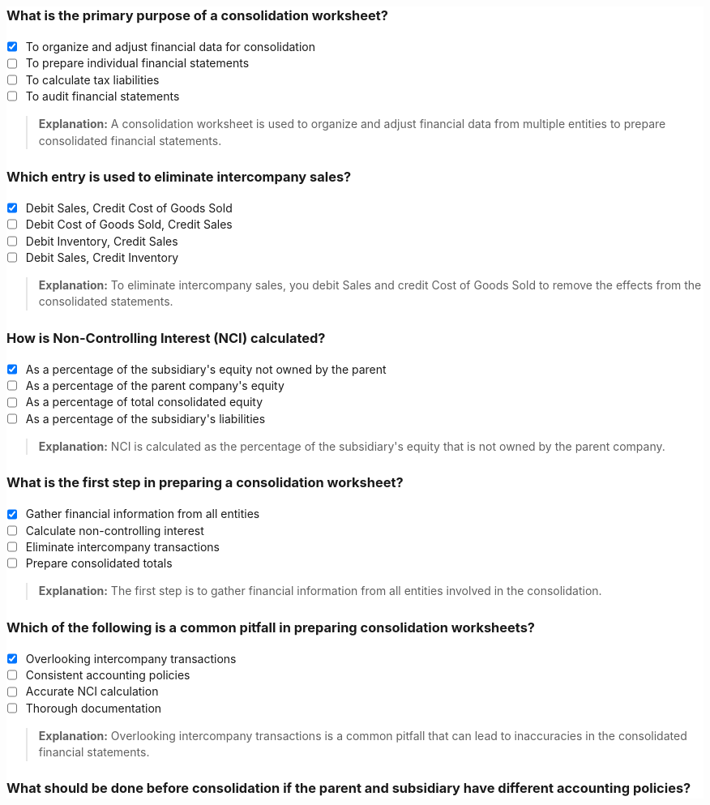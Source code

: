 ### What is the primary purpose of a consolidation worksheet?

- [x] To organize and adjust financial data for consolidation
- [ ] To prepare individual financial statements
- [ ] To calculate tax liabilities
- [ ] To audit financial statements

> **Explanation:** A consolidation worksheet is used to organize and adjust financial data from multiple entities to prepare consolidated financial statements.

### Which entry is used to eliminate intercompany sales?

- [x] Debit Sales, Credit Cost of Goods Sold
- [ ] Debit Cost of Goods Sold, Credit Sales
- [ ] Debit Inventory, Credit Sales
- [ ] Debit Sales, Credit Inventory

> **Explanation:** To eliminate intercompany sales, you debit Sales and credit Cost of Goods Sold to remove the effects from the consolidated statements.

### How is Non-Controlling Interest (NCI) calculated?

- [x] As a percentage of the subsidiary's equity not owned by the parent
- [ ] As a percentage of the parent company's equity
- [ ] As a percentage of total consolidated equity
- [ ] As a percentage of the subsidiary's liabilities

> **Explanation:** NCI is calculated as the percentage of the subsidiary's equity that is not owned by the parent company.

### What is the first step in preparing a consolidation worksheet?

- [x] Gather financial information from all entities
- [ ] Calculate non-controlling interest
- [ ] Eliminate intercompany transactions
- [ ] Prepare consolidated totals

> **Explanation:** The first step is to gather financial information from all entities involved in the consolidation.

### Which of the following is a common pitfall in preparing consolidation worksheets?

- [x] Overlooking intercompany transactions
- [ ] Consistent accounting policies
- [ ] Accurate NCI calculation
- [ ] Thorough documentation

> **Explanation:** Overlooking intercompany transactions is a common pitfall that can lead to inaccuracies in the consolidated financial statements.

### What should be done before consolidation if the parent and subsidiary have different accounting policies?
